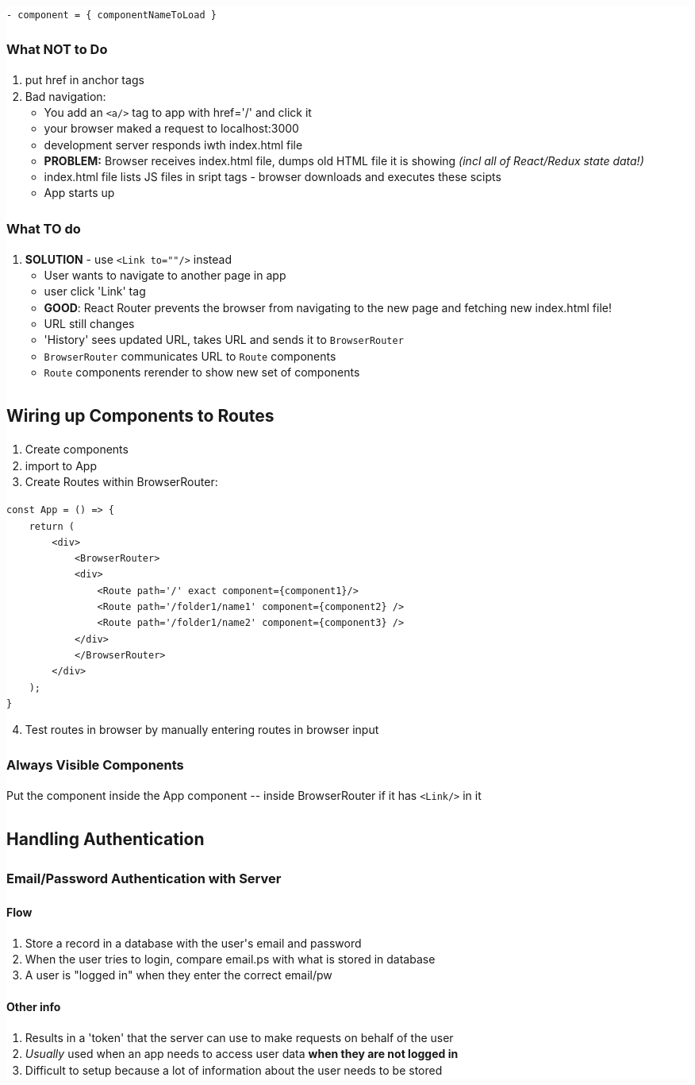     - component = { componentNameToLoad }
### What NOT to Do
1. put href in anchor tags
2. Bad navigation:
    - You add an `<a/>` tag to app with href='/' and click it
    - your browser maked a request to localhost:3000
    - development server responds iwth index.html file
    - **PROBLEM:** Browser receives index.html file, dumps old HTML file it is showing *(incl all of React/Redux state data!)*
    - index.html file lists JS files in sript tags - browser downloads and executes these scipts
    - App starts up
### What TO do   
1. **SOLUTION** - use `<Link to=""/>` instead
    - User wants to navigate to another page in app
    - user click 'Link' tag
    - **GOOD**: React Router prevents the browser from navigating to the new page and fetching new index.html file!
    - URL still changes
    - 'History' sees updated URL, takes URL and sends it to `BrowserRouter`
    - `BrowserRouter` communicates URL to `Route` components
    - `Route` components rerender to show new set of components
## Wiring up Components to Routes
1. Create components
2. import to App
3. Create Routes within BrowserRouter:
```
const App = () => {
    return (
        <div>
            <BrowserRouter>
            <div>
                <Route path='/' exact component={component1}/>
                <Route path='/folder1/name1' component={component2} />
                <Route path='/folder1/name2' component={component3} />
            </div>
            </BrowserRouter>
        </div>
    );
}
```
4. Test routes in browser by manually entering routes in browser input

### Always Visible Components
Put the component inside the App component -- inside BrowserRouter if it has `<Link/>` in it

## Handling Authentication
### Email/Password Authentication with Server
#### Flow
1. Store a record in a database with the user's email and password
2. When the user tries to login, compare email.ps with what is stored in database
3. A user is "logged in" when they enter the correct email/pw
#### Other info
1. Results in a 'token' that the server can use to make requests on behalf of the user
2. *Usually* used when an app needs to access user data **when they are not logged in**
3. Difficult to setup because a lot of information about the user needs to be stored
